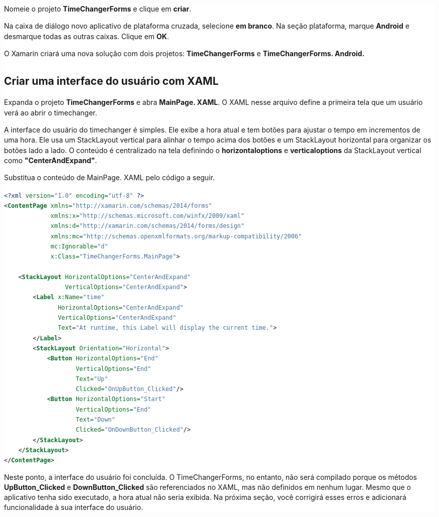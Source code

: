 Nomeie o projeto **TimeChangerForms** e clique em **criar**.

Na caixa de diálogo novo aplicativo de plataforma cruzada, selecione **em branco**. Na seção plataforma, marque **Android** e desmarque todas as outras caixas. Clique em **OK**.

O Xamarin criará uma nova solução com dois projetos: **TimeChangerForms** e **TimeChangerForms. Android.**

## <a name="create-a-ui-with-xaml"></a>Criar uma interface do usuário com XAML

Expanda o projeto **TimeChangerForms** e abra **MainPage. XAML**. O XAML nesse arquivo define a primeira tela que um usuário verá ao abrir o timechanger.

A interface do usuário do timechanger é simples. Ele exibe a hora atual e tem botões para ajustar o tempo em incrementos de uma hora. Ele usa um StackLayout vertical para alinhar o tempo acima dos botões e um StackLayout horizontal para organizar os botões lado a lado. O conteúdo é centralizado na tela definindo o **horizontaloptions** e **verticaloptions** da StackLayout vertical como **"CenterAndExpand"**.

Substitua o conteúdo de MainPage. XAML pelo código a seguir.

```xml
<?xml version="1.0" encoding="utf-8" ?>
<ContentPage xmlns="http://xamarin.com/schemas/2014/forms"
             xmlns:x="http://schemas.microsoft.com/winfx/2009/xaml"
             xmlns:d="http://xamarin.com/schemas/2014/forms/design"
             xmlns:mc="http://schemas.openxmlformats.org/markup-compatibility/2006"
             mc:Ignorable="d"
             x:Class="TimeChangerForms.MainPage">

    <StackLayout HorizontalOptions="CenterAndExpand"
                 VerticalOptions="CenterAndExpand">
        <Label x:Name="time"
               HorizontalOptions="CenterAndExpand"
               VerticalOptions="CenterAndExpand"
               Text="At runtime, this Label will display the current time.">
        </Label>
        <StackLayout Orientation="Horizontal">
            <Button HorizontalOptions="End"
                    VerticalOptions="End"
                    Text="Up"
                    Clicked="OnUpButton_Clicked"/>
            <Button HorizontalOptions="Start"
                    VerticalOptions="End"
                    Text="Down"
                    Clicked="OnDownButton_Clicked"/>
        </StackLayout>
    </StackLayout>
</ContentPage>
```

Neste ponto, a interface do usuário foi concluída. O TimeChangerForms, no entanto, não será compilado porque os métodos **UpButton_Clicked** e **DownButton_Clicked** são referenciados no XAML, mas não definidos em nenhum lugar. Mesmo que o aplicativo tenha sido executado, a hora atual não seria exibida. Na próxima seção, você corrigirá esses erros e adicionará funcionalidade à sua interface do usuário.
